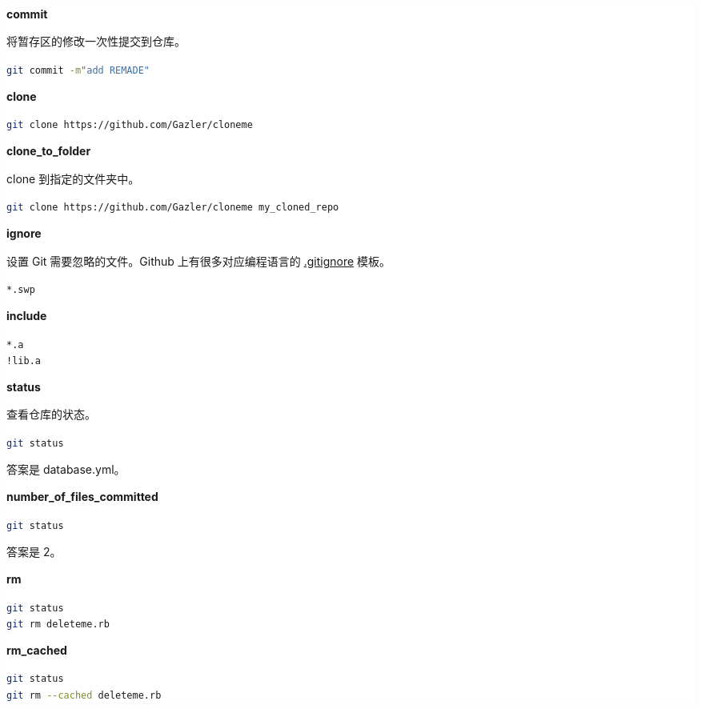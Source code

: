 **commit**

将暂存区的修改一次性提交到仓库。

```sh
git commit -m"add REMADE"
```

**clone**

```sh
git clone https://github.com/Gazler/cloneme
```

**clone_to_folder**

clone 到指定的文件夹中。

```sh
git clone https://github.com/Gazler/cloneme my_cloned_repo
```

**ignore**

设置 Git 需要忽略的文件。Github 上有很多对应编程语言的 [.gitignore](https://github.com/github/gitignore) 模板。

```sh
*.swp
```

**include**

```sh
*.a
!lib.a
```

**status**

查看仓库的状态。

```sh
git status
```

答案是 database.yml。

**number_of_files_committed**

```sh
git status
```

答案是 2。

**rm**

```sh
git status
git rm deleteme.rb
```

**rm_cached**

```sh
git status
git rm --cached deleteme.rb
```
